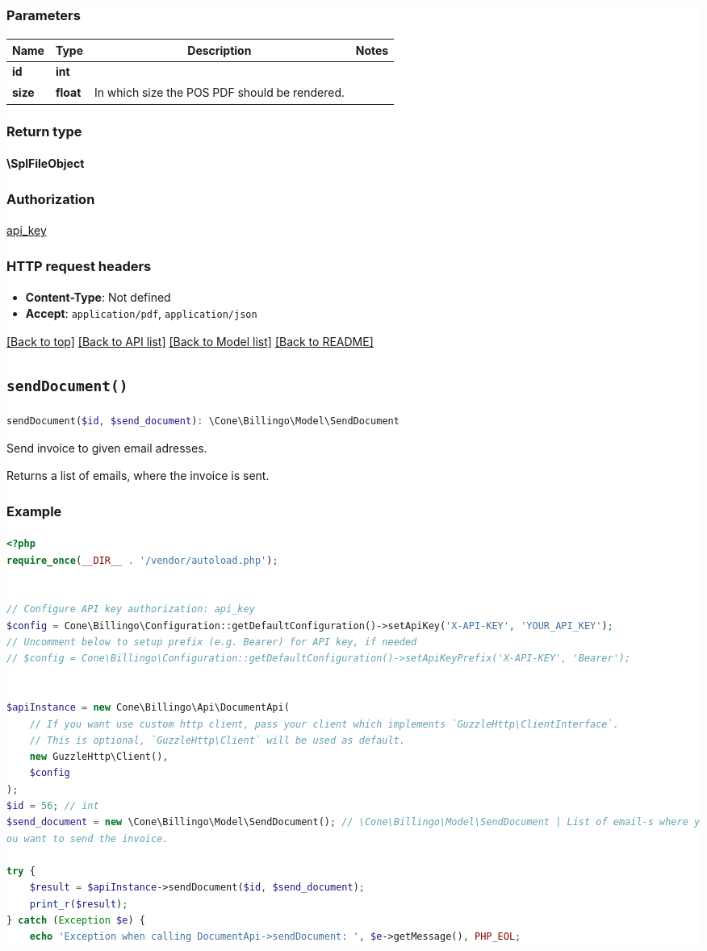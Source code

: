 ### Parameters

| Name | Type | Description  | Notes |
| ------------- | ------------- | ------------- | ------------- |
| **id** | **int**|  | |
| **size** | **float**| In which size the POS PDF should be rendered. | |

### Return type

**\SplFileObject**

### Authorization

[api_key](../../README.md#api_key)

### HTTP request headers

- **Content-Type**: Not defined
- **Accept**: `application/pdf`, `application/json`

[[Back to top]](#) [[Back to API list]](../../README.md#endpoints)
[[Back to Model list]](../../README.md#models)
[[Back to README]](../../README.md)

## `sendDocument()`

```php
sendDocument($id, $send_document): \Cone\Billingo\Model\SendDocument
```

Send invoice to given email adresses.

Returns a list of emails, where the invoice is sent.

### Example

```php
<?php
require_once(__DIR__ . '/vendor/autoload.php');


// Configure API key authorization: api_key
$config = Cone\Billingo\Configuration::getDefaultConfiguration()->setApiKey('X-API-KEY', 'YOUR_API_KEY');
// Uncomment below to setup prefix (e.g. Bearer) for API key, if needed
// $config = Cone\Billingo\Configuration::getDefaultConfiguration()->setApiKeyPrefix('X-API-KEY', 'Bearer');


$apiInstance = new Cone\Billingo\Api\DocumentApi(
    // If you want use custom http client, pass your client which implements `GuzzleHttp\ClientInterface`.
    // This is optional, `GuzzleHttp\Client` will be used as default.
    new GuzzleHttp\Client(),
    $config
);
$id = 56; // int
$send_document = new \Cone\Billingo\Model\SendDocument(); // \Cone\Billingo\Model\SendDocument | List of email-s where you want to send the invoice.

try {
    $result = $apiInstance->sendDocument($id, $send_document);
    print_r($result);
} catch (Exception $e) {
    echo 'Exception when calling DocumentApi->sendDocument: ', $e->getMessage(), PHP_EOL;
```